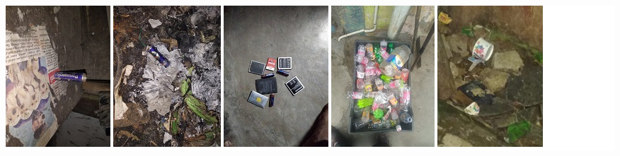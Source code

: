 ![alt-text-1](sample_datasets/trash_dataset/battery_1.jpeg "title-1") ![alt-text-1](sample_datasets/trash_dataset/battery_2.jpeg "title-1") ![alt-text-1](sample_datasets/trash_dataset/battery_3.jpeg "title-1") ![alt-text-1](sample_datasets/trash_dataset/paper_cup_1.jpeg "title-1") ![alt-text-1](sample_datasets/trash_dataset/paper_cup_2.jpeg "title-1")